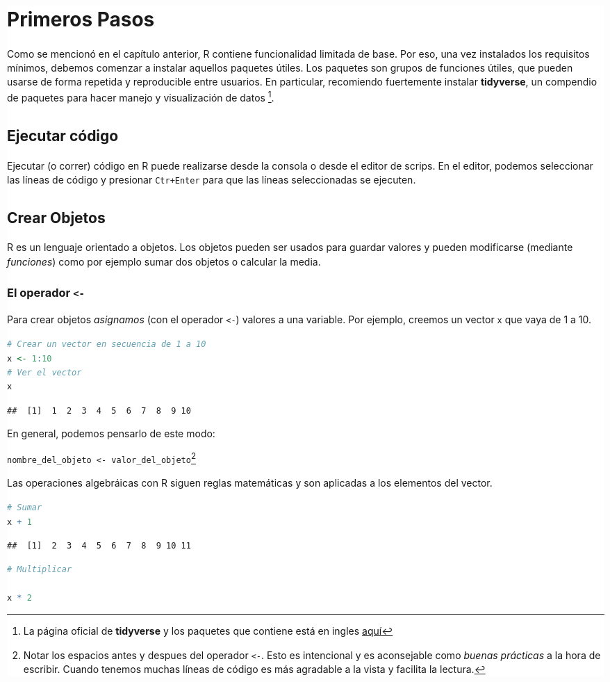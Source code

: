 # Primeros Pasos

Como se mencionó en el capítulo anterior, R contiene funcionalidad limitada de base. Por eso, una vez instalados los requisitos mínimos, debemos comenzar a instalar aquellos paquetes útiles. Los paquetes son grupos de funciones útiles, que pueden usarse de forma repetida y reproducible entre usuarios. En particular, recomiendo fuertemente instalar **tidyverse**, un compendio de paquetes para hacer manejo y visualización de datos [^tidylink].

## Ejecutar código

Ejecutar (o correr) código en R puede realizarse desde la consola o desde el editor de scrips. En el editor, podemos seleccionar las líneas de código y presionar `Ctr+Enter` para que las líneas seleccionadas se ejecuten.

## Crear Objetos

R es un lenguaje orientado a objetos. Los objetos pueden ser usados para guardar valores y pueden modificarse (mediante *funciones*) como por ejemplo sumar dos objetos o calcular la media. 

### El operador `<-`

Para crear objetos *asignamos* (con el operador `<-`) valores a una variable. Por ejemplo, creemos un vector `x` que vaya de 1 a 10.


```r
# Crear un vector en secuencia de 1 a 10
x <- 1:10
# Ver el vector
x
```

```
##  [1]  1  2  3  4  5  6  7  8  9 10
```

En general, podemos pensarlo de este modo:

`nombre_del_objeto <- valor_del_objeto`[^recomendacion]

Las operaciones algebráicas con R siguen reglas matemáticas y son aplicadas a los elementos del vector.


```r
# Sumar 
x + 1
```

```
##  [1]  2  3  4  5  6  7  8  9 10 11
```

```r
# Multiplicar 

x * 2
```


[^tidylink]: La página oficial de **tidyverse** y los paquetes que contiene está en ingles [aquí](https://www.tidyverse.org/packages/) 
[^recomendacion]: Notar los espacios antes y despues del operador `<-`. Esto es intencional y es aconsejable como *buenas prácticas* a la hora de escribir. Cuando tenemos muchas líneas de código es más agradable a la vista y facilita la lectura.
[^referencias-esp]: Si bien la barrera es real, no debemos entrar en pánico. Siempre intenten en Google (búsqueda o traductor) para entender las funciones.
[^tentacion]: Muchas veces yo caigo en la tentación y nombro gráficos con una sola letra (o letra y numero) `p1, p2, ...`. 
